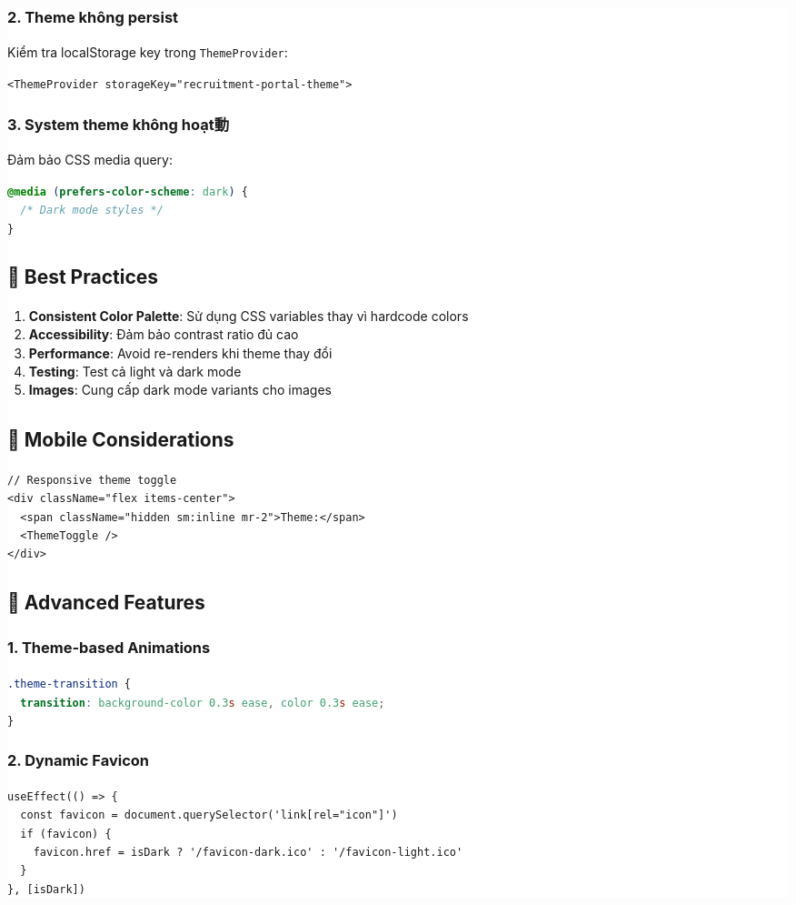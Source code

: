 ### **2. Theme không persist**
Kiểm tra localStorage key trong `ThemeProvider`:
```tsx
<ThemeProvider storageKey="recruitment-portal-theme">
```

### **3. System theme không hoạt動**
Đảm bảo CSS media query:
```css
@media (prefers-color-scheme: dark) {
  /* Dark mode styles */
}
```

## 🎯 Best Practices

1. **Consistent Color Palette**: Sử dụng CSS variables thay vì hardcode colors
2. **Accessibility**: Đảm bảo contrast ratio đủ cao
3. **Performance**: Avoid re-renders khi theme thay đổi
4. **Testing**: Test cả light và dark mode
5. **Images**: Cung cấp dark mode variants cho images

## 📱 Mobile Considerations

```tsx
// Responsive theme toggle
<div className="flex items-center">
  <span className="hidden sm:inline mr-2">Theme:</span>
  <ThemeToggle />
</div>
```

## 🔮 Advanced Features

### **1. Theme-based Animations**
```css
.theme-transition {
  transition: background-color 0.3s ease, color 0.3s ease;
}
```

### **2. Dynamic Favicon**
```tsx
useEffect(() => {
  const favicon = document.querySelector('link[rel="icon"]')
  if (favicon) {
    favicon.href = isDark ? '/favicon-dark.ico' : '/favicon-light.ico'
  }
}, [isDark])
```
